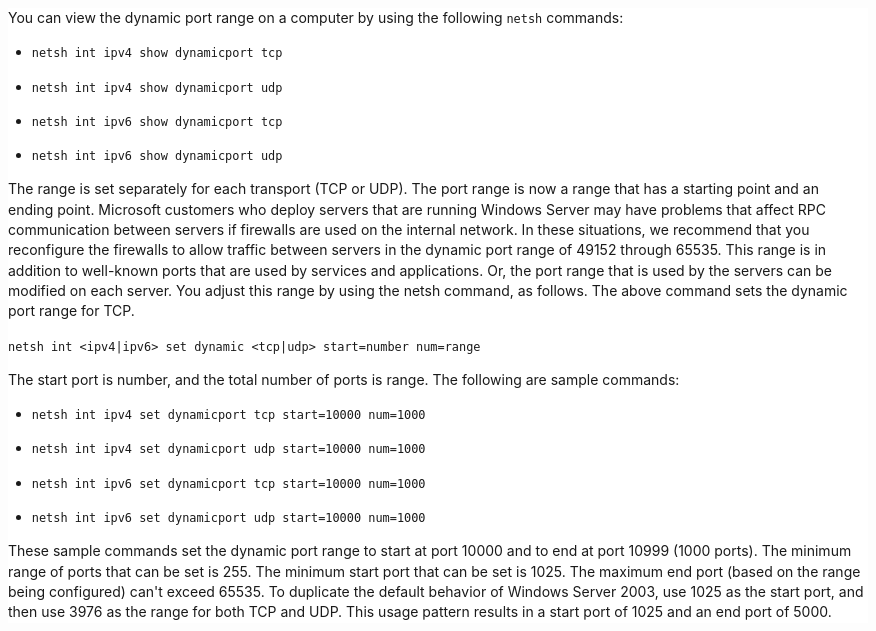 You can view the dynamic port range on a computer by using the following `netsh` commands:

- ```console
  netsh int ipv4 show dynamicport tcp
  ```

- ```console
  netsh int ipv4 show dynamicport udp
  ```

- ```console
  netsh int ipv6 show dynamicport tcp
  ```

- ```console
  netsh int ipv6 show dynamicport udp
  ```

The range is set separately for each transport (TCP or UDP). The port range is now a range that has a starting point and an ending point. Microsoft customers who deploy servers that are running Windows Server may have problems that affect RPC communication between servers if firewalls are used on the internal network. In these situations, we recommend that you reconfigure the firewalls to allow traffic between servers in the dynamic port range of 49152 through 65535. This range is in addition to well-known ports that are used by services and applications. Or, the port range that is used by the servers can be modified on each server. You adjust this range by using the netsh command, as follows. The above command sets the dynamic port range for TCP.

```console
netsh int <ipv4|ipv6> set dynamic <tcp|udp> start=number num=range
```

The start port is number, and the total number of ports is range. The following are sample commands:

- ```console
  netsh int ipv4 set dynamicport tcp start=10000 num=1000
  ```

- ```console
  netsh int ipv4 set dynamicport udp start=10000 num=1000
  ```

- ```console
  netsh int ipv6 set dynamicport tcp start=10000 num=1000
  ```

- ```console
  netsh int ipv6 set dynamicport udp start=10000 num=1000
  ```

These sample commands set the dynamic port range to start at port 10000 and to end at port 10999 (1000 ports). The minimum range of ports that can be set is 255. The minimum start port that can be set is 1025. The maximum end port (based on the range being configured) can't exceed 65535. To duplicate the default behavior of Windows Server 2003, use 1025 as the start port, and then use 3976 as the range for both TCP and UDP. This usage pattern results in a start port of 1025 and an end port of 5000.
